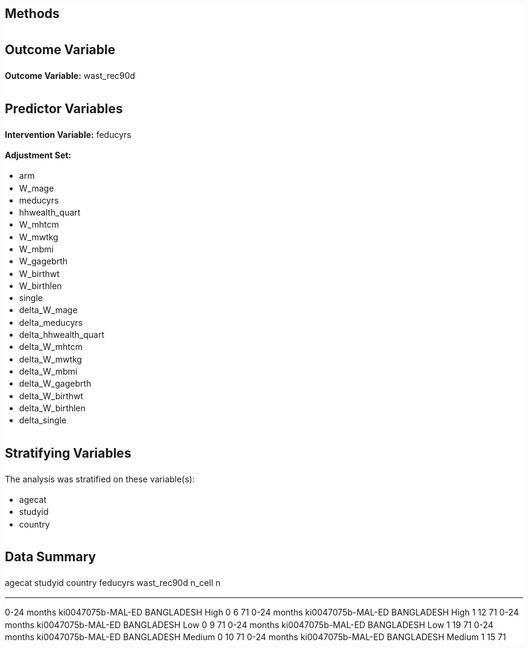 





## Methods
## Outcome Variable

**Outcome Variable:** wast_rec90d

## Predictor Variables

**Intervention Variable:** feducyrs

**Adjustment Set:**

* arm
* W_mage
* meducyrs
* hhwealth_quart
* W_mhtcm
* W_mwtkg
* W_mbmi
* W_gagebrth
* W_birthwt
* W_birthlen
* single
* delta_W_mage
* delta_meducyrs
* delta_hhwealth_quart
* delta_W_mhtcm
* delta_W_mwtkg
* delta_W_mbmi
* delta_W_gagebrth
* delta_W_birthwt
* delta_W_birthlen
* delta_single

## Stratifying Variables

The analysis was stratified on these variable(s):

* agecat
* studyid
* country

## Data Summary

agecat        studyid                    country                        feducyrs    wast_rec90d   n_cell      n
------------  -------------------------  -----------------------------  ---------  ------------  -------  -----
0-24 months   ki0047075b-MAL-ED          BANGLADESH                     High                  0        6     71
0-24 months   ki0047075b-MAL-ED          BANGLADESH                     High                  1       12     71
0-24 months   ki0047075b-MAL-ED          BANGLADESH                     Low                   0        9     71
0-24 months   ki0047075b-MAL-ED          BANGLADESH                     Low                   1       19     71
0-24 months   ki0047075b-MAL-ED          BANGLADESH                     Medium                0       10     71
0-24 months   ki0047075b-MAL-ED          BANGLADESH                     Medium                1       15     71